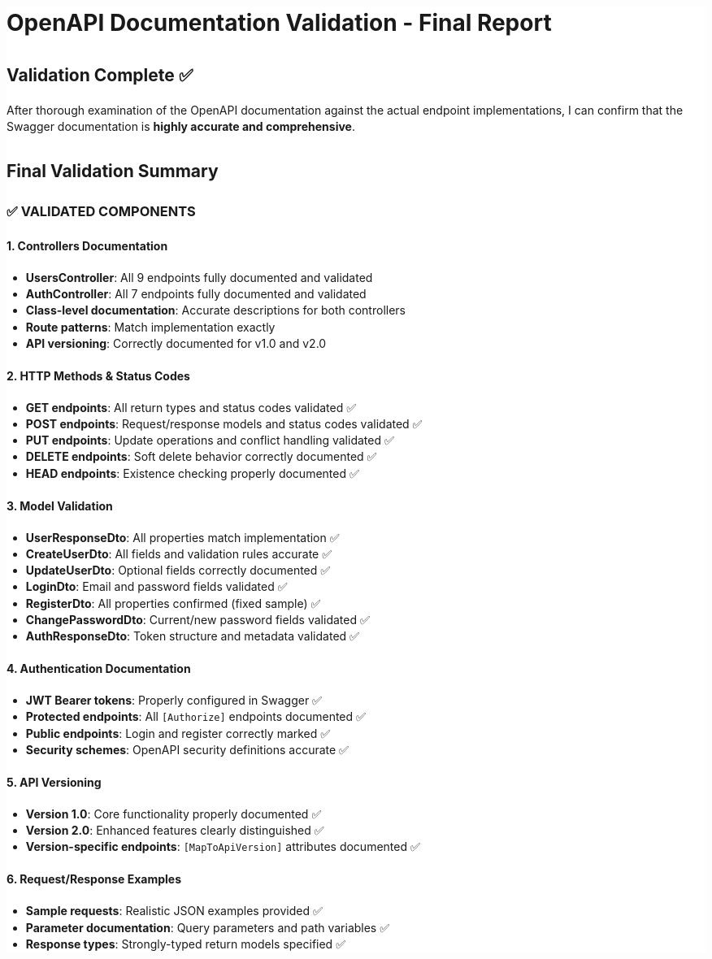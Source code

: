 # OpenAPI Documentation Validation - Final Report

## Validation Complete ✅

After thorough examination of the OpenAPI documentation against the actual endpoint implementations, I can confirm that the Swagger documentation is **highly accurate and comprehensive**.

## Final Validation Summary

### ✅ **VALIDATED COMPONENTS**

#### **1. Controllers Documentation**
- **UsersController**: All 9 endpoints fully documented and validated
- **AuthController**: All 7 endpoints fully documented and validated
- **Class-level documentation**: Accurate descriptions for both controllers
- **Route patterns**: Match implementation exactly
- **API versioning**: Correctly documented for v1.0 and v2.0

#### **2. HTTP Methods & Status Codes**
- **GET endpoints**: All return types and status codes validated ✅
- **POST endpoints**: Request/response models and status codes validated ✅
- **PUT endpoints**: Update operations and conflict handling validated ✅
- **DELETE endpoints**: Soft delete behavior correctly documented ✅
- **HEAD endpoints**: Existence checking properly documented ✅

#### **3. Model Validation**
- **UserResponseDto**: All properties match implementation ✅
- **CreateUserDto**: All fields and validation rules accurate ✅
- **UpdateUserDto**: Optional fields correctly documented ✅
- **LoginDto**: Email and password fields validated ✅
- **RegisterDto**: All properties confirmed (fixed sample) ✅
- **ChangePasswordDto**: Current/new password fields validated ✅
- **AuthResponseDto**: Token structure and metadata validated ✅

#### **4. Authentication Documentation**
- **JWT Bearer tokens**: Properly configured in Swagger ✅
- **Protected endpoints**: All `[Authorize]` endpoints documented ✅
- **Public endpoints**: Login and register correctly marked ✅
- **Security schemes**: OpenAPI security definitions accurate ✅

#### **5. API Versioning**
- **Version 1.0**: Core functionality properly documented ✅
- **Version 2.0**: Enhanced features clearly distinguished ✅
- **Version-specific endpoints**: `[MapToApiVersion]` attributes documented ✅

#### **6. Request/Response Examples**
- **Sample requests**: Realistic JSON examples provided ✅
- **Parameter documentation**: Query parameters and path variables ✅
- **Response types**: Strongly-typed return models specified ✅
